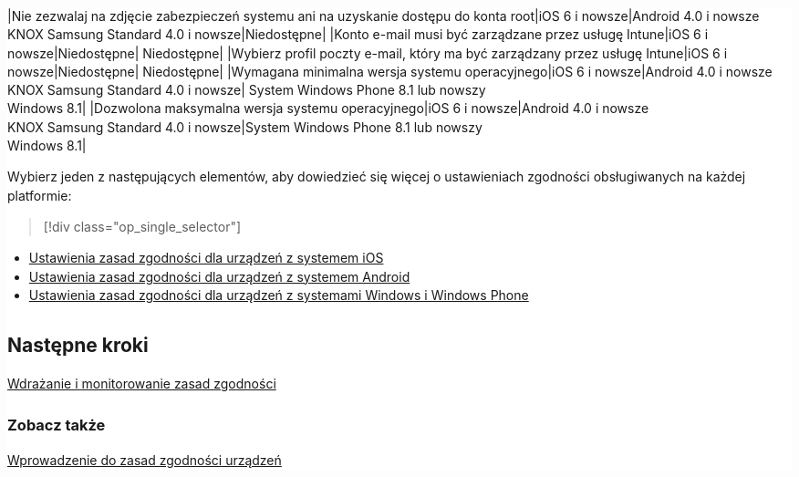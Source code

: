 |Nie zezwalaj na zdjęcie zabezpieczeń systemu ani na uzyskanie dostępu do konta root|iOS 6 i nowsze|Android 4.0 i nowsze<br>KNOX Samsung  Standard 4.0 i nowsze|Niedostępne|
|Konto e-mail musi być zarządzane przez usługę Intune|iOS 6 i nowsze|Niedostępne| Niedostępne|
|Wybierz profil poczty e-mail, który ma być zarządzany przez usługę Intune|iOS 6 i nowsze|Niedostępne| Niedostępne|
|Wymagana minimalna wersja systemu operacyjnego|iOS 6 i nowsze|Android 4.0 i nowsze<br>KNOX Samsung  Standard 4.0 i nowsze| System Windows Phone 8.1 lub nowszy<br>Windows 8.1|
|Dozwolona maksymalna wersja systemu operacyjnego|iOS 6 i nowsze|Android 4.0 i nowsze<br>KNOX Samsung  Standard 4.0 i nowsze|System Windows Phone 8.1 lub nowszy<br>Windows 8.1|

Wybierz jeden z następujących elementów, aby dowiedzieć się więcej o ustawieniach zgodności obsługiwanych na każdej platformie:
> [!div class="op_single_selector"]
- [Ustawienia zasad zgodności dla urządzeń z systemem iOS](ios-compliance-policy-settings-in-microsoft-intune.md)
- [Ustawienia zasad zgodności dla urządzeń z systemem Android](android-compliance-policy-settings-in-microsoft-intune.md)
- [Ustawienia zasad zgodności dla urządzeń z systemami Windows i Windows Phone](windows-compliance-policy-settings-in-microsoft-intune.md)


## <a name="next-steps"></a>Następne kroki
[Wdrażanie i monitorowanie zasad zgodności](deploy-and-monitor-a-device-compliance-policy-in-microsoft-intune.md)

### <a name="see-also"></a>Zobacz także
[Wprowadzenie do zasad zgodności urządzeń](introduction-to-device-compliance-policies-in-microsoft-intune.md)






